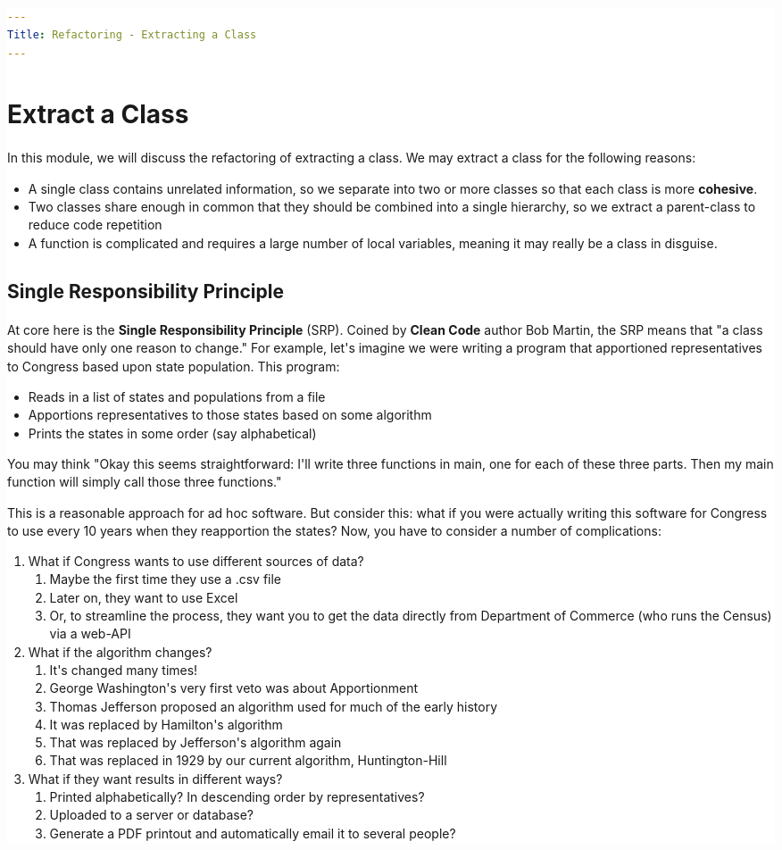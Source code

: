 ```yaml
---
Title: Refactoring - Extracting a Class
---
```


# Extract a Class

In this module, we will discuss the refactoring of extracting a class. We may extract a class for the following reasons:

* A single class contains unrelated information, so we separate into two or more classes so that each class is more **cohesive**.
* Two classes share enough in common that they should be combined into a single hierarchy, so we extract a parent-class to reduce code repetition
* A function is complicated and requires a large number of local variables, meaning it may really be a class in disguise.

## Single Responsibility Principle

At core here is the **Single Responsibility Principle** (SRP). Coined by __Clean Code__ author Bob Martin, the SRP means that "a class should have only one reason to change." For example, let's imagine we were writing a program that apportioned representatives to Congress based upon state population. This program:

- Reads in a list of states and populations from a file
- Apportions representatives to those states based on some algorithm
- Prints the states in some order (say alphabetical)

You may think "Okay this seems straightforward: I'll write three functions in main, one for each of these three parts. Then my main function will simply call those three functions."

This is a reasonable approach for ad hoc software. But consider this: what if you were actually writing this software for Congress to use every 10 years when they reapportion the states? Now, you have to consider a number of complications:

1) What if Congress wants to use different sources of data?
   1) Maybe the first time they use a .csv file
   2) Later on, they want to use Excel
   3) Or, to streamline the process, they want you to get the data directly from Department of Commerce (who runs the Census) via a web-API
2) What if the algorithm changes?
   1) It's changed many times!
   2) George Washington's very first veto was about Apportionment
   3) Thomas Jefferson proposed an algorithm used for much of the early history
   4) It was replaced by Hamilton's algorithm
   5) That was replaced by Jefferson's algorithm again
   6) That was replaced in 1929 by our current algorithm, Huntington-Hill
3) What if they want results in different ways?
   1) Printed alphabetically? In descending order by representatives?
   2) Uploaded to a server or database?
   3) Generate a PDF printout and automatically email it to several people?
